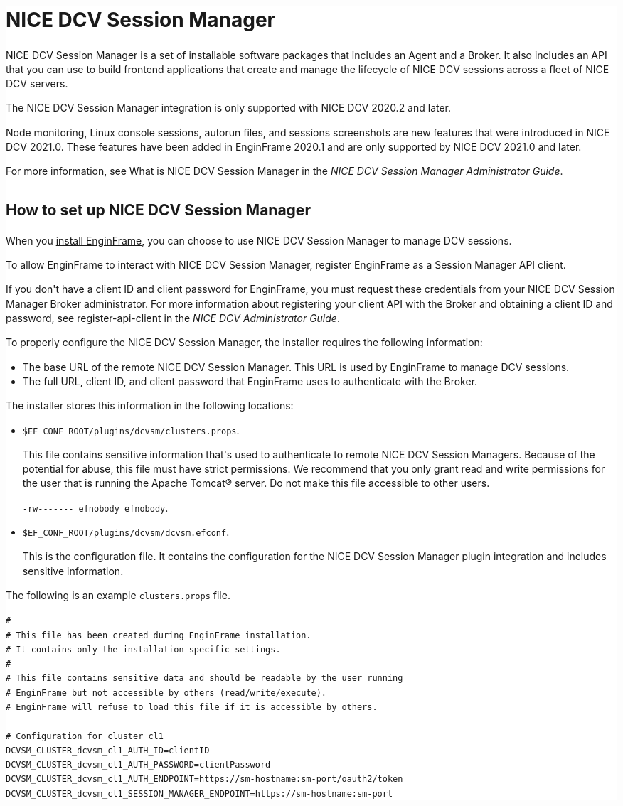 # NICE DCV Session Manager<a name="dcv-session-manager"></a>

NICE DCV Session Manager is a set of installable software packages that includes an Agent and a Broker\. It also includes an API that you can use to build frontend applications that create and manage the lifecycle of NICE DCV sessions across a fleet of NICE DCV servers\.

The NICE DCV Session Manager integration is only supported with NICE DCV 2020\.2 and later\.

Node monitoring, Linux console sessions, autorun files, and sessions screenshots are new features that were introduced in NICE DCV 2021\.0\. These features have been added in EnginFrame 2020\.1 and are only supported by NICE DCV 2021\.0 and later\.

For more information, see [What is NICE DCV Session Manager](https://docs.aws.amazon.com/hdcv/latest/sm-admin/what-is-sm.html) in the *NICE DCV Session Manager Administrator Guide*\.

## How to set up NICE DCV Session Manager<a name="installation"></a>

When you [install EnginFrame](planning-deployment.md#remote-visualization-technologies), you can choose to use NICE DCV Session Manager to manage DCV sessions\.

To allow EnginFrame to interact with NICE DCV Session Manager, register EnginFrame as a Session Manager API client\.

If you don't have a client ID and client password for EnginFrame, you must request these credentials from your NICE DCV Session Manager Broker administrator\. For more information about registering your client API with the Broker and obtaining a client ID and password, see [ register\-api\-client](https://docs.aws.amazon.com/dcv/latest/sm-admin/register-api-client.html) in the *NICE DCV Administrator Guide*\.

To properly configure the NICE DCV Session Manager, the installer requires the following information:
+ The base URL of the remote NICE DCV Session Manager\. This URL is used by EnginFrame to manage DCV sessions\. 
+ The full URL, client ID, and client password that EnginFrame uses to authenticate with the Broker\. 

The installer stores this information in the following locations:
+ `$EF_CONF_ROOT/plugins/dcvsm/clusters.props`\. 

  This file contains sensitive information that's used to authenticate to remote NICE DCV Session Managers\. Because of the potential for abuse, this file must have strict permissions\. We recommend that you only grant read and write permissions for the user that is running the Apache Tomcat® server\. Do not make this file accessible to other users\.

  `-rw------- efnobody efnobody`\.
+ `$EF_CONF_ROOT/plugins/dcvsm/dcvsm.efconf`\. 

  This is the configuration file\. It contains the configuration for the NICE DCV Session Manager plugin integration and includes sensitive information\. 

The following is an example `clusters.props` file\.

```
#
# This file has been created during EnginFrame installation.
# It contains only the installation specific settings.
#
# This file contains sensitive data and should be readable by the user running
# EnginFrame but not accessible by others (read/write/execute).
# EnginFrame will refuse to load this file if it is accessible by others.

# Configuration for cluster cl1
DCVSM_CLUSTER_dcvsm_cl1_AUTH_ID=clientID
DCVSM_CLUSTER_dcvsm_cl1_AUTH_PASSWORD=clientPassword
DCVSM_CLUSTER_dcvsm_cl1_AUTH_ENDPOINT=https://sm-hostname:sm-port/oauth2/token
DCVSM_CLUSTER_dcvsm_cl1_SESSION_MANAGER_ENDPOINT=https://sm-hostname:sm-port
```